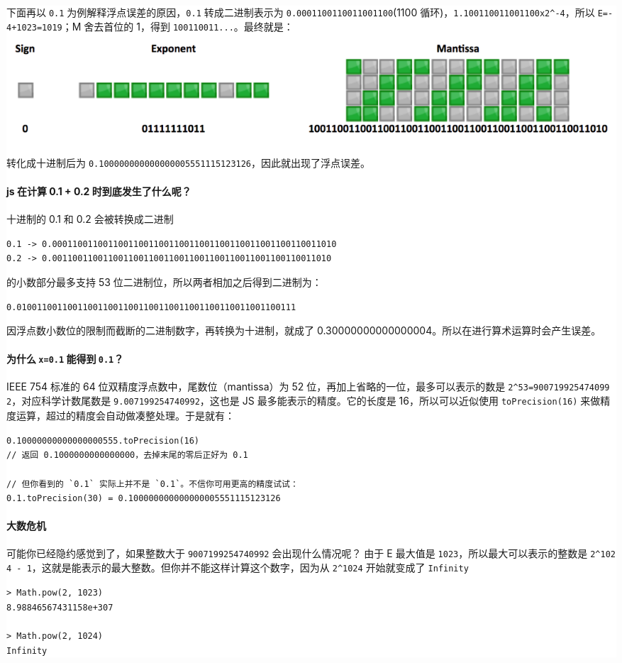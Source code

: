 下面再以 `0.1` 为例解释浮点误差的原因，`0.1` 转成二进制表示为 `0.0001100110011001100`(1100 循环)，`1.100110011001100x2^-4`，所以 `E=-4+1023=1019`；M 舍去首位的 1，得到 `100110011...`。最终就是：
![tool3-precision](./images/tool3-precision.png)

转化成十进制后为 `0.100000000000000005551115123126`，因此就出现了浮点误差。

#### js 在计算 0.1 + 0.2 时到底发生了什么呢？

十进制的 0.1 和 0.2 会被转换成二进制

```
0.1 -> 0.00011001100110011001100110011001100110011001100110011010
0.2 -> 0.0011001100110011001100110011001100110011001100110011010
```

的小数部分最多支持 53 位二进制位，所以两者相加之后得到二进制为：

```
0.0100110011001100110011001100110011001100110011001100111
```

因浮点数小数位的限制而截断的二进制数字，再转换为十进制，就成了 0.30000000000000004。所以在进行算术运算时会产生误差。

#### 为什么 `x=0.1` 能得到 `0.1`？

IEEE 754 标准的 64 位双精度浮点数中，尾数位（mantissa）为 52 位，再加上省略的一位，最多可以表示的数是 `2^53=9007199254740992`，对应科学计数尾数是 `9.007199254740992`，这也是 JS 最多能表示的精度。它的长度是 16，所以可以近似使用 `toPrecision(16)` 来做精度运算，超过的精度会自动做凑整处理。于是就有：

```
0.10000000000000000555.toPrecision(16)
// 返回 0.1000000000000000，去掉末尾的零后正好为 0.1

// 但你看到的 `0.1` 实际上并不是 `0.1`。不信你可用更高的精度试试：
0.1.toPrecision(30) = 0.100000000000000005551115123126
```

#### 大数危机

可能你已经隐约感觉到了，如果整数大于 `9007199254740992` 会出现什么情况呢？
由于 E 最大值是 `1023`，所以最大可以表示的整数是 `2^1024 - 1`，这就是能表示的最大整数。但你并不能这样计算这个数字，因为从 `2^1024` 开始就变成了 `Infinity`

```
> Math.pow(2, 1023)
8.98846567431158e+307

> Math.pow(2, 1024)
Infinity
```

